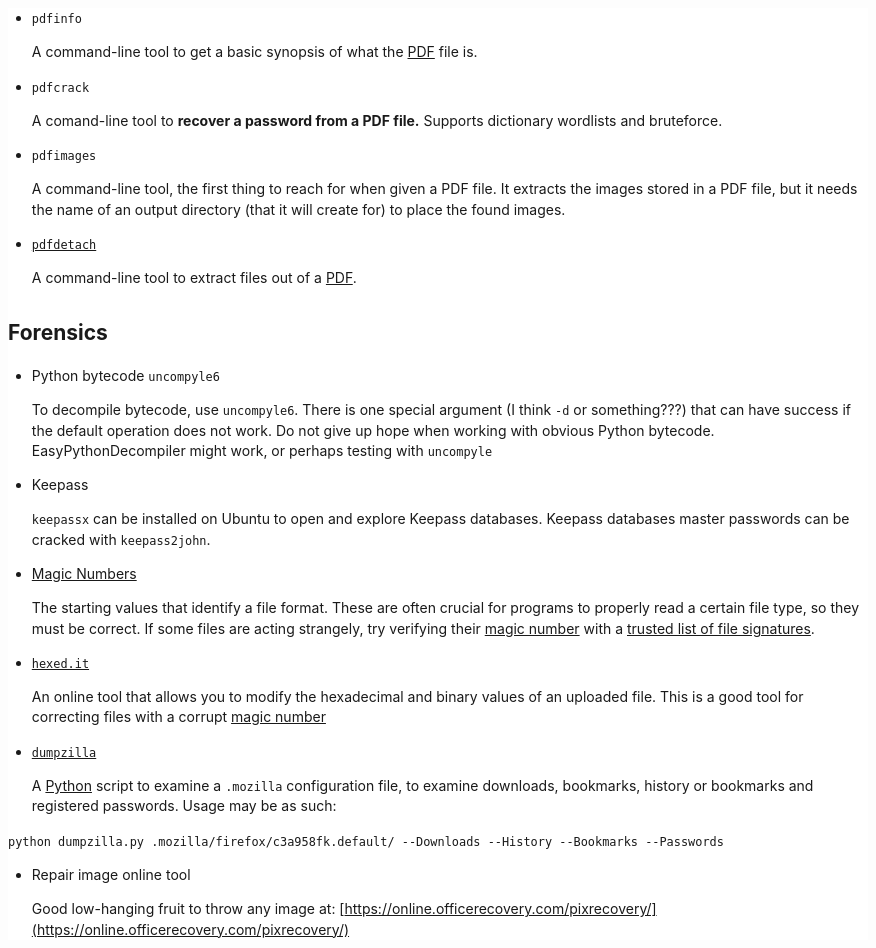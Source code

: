 * `pdfinfo`

	A command-line tool to get a basic synopsis of what the [PDF] file is.

* `pdfcrack`

	A comand-line tool to __recover a password from a PDF file.__ Supports dictionary wordlists and bruteforce.

* `pdfimages`

	A command-line tool, the first thing to reach for when given a PDF file. It extracts the images stored in a PDF file, but it needs the name of an output directory (that it will create for) to place the found images.

* [`pdfdetach`][pdfdetach]

	A command-line tool to extract files out of a [PDF].

Forensics
-----------

* Python bytecode `uncompyle6`

	To decompile bytecode, use `uncompyle6`. There is one special argument (I think `-d` or something???) that can have success if the default operation does not work. Do not give up hope when working with obvious Python bytecode. EasyPythonDecompiler might work, or perhaps testing with `uncompyle`

* Keepass

	`keepassx` can be installed on Ubuntu to open and explore Keepass databases. Keepass databases master passwords can be cracked with `keepass2john`.

* [Magic Numbers]

	The starting values that identify a file format. These are often crucial for programs to properly read a certain file type, so they must be correct. If some files are acting strangely, try verifying their [magic number] with a [trusted list of file signatures](https://en.wikipedia.org/wiki/List_of_file_signatures).

* [`hexed.it`][hexed.it]

	An online tool that allows you to modify the hexadecimal and binary values of an uploaded file. This is a good tool for correcting files with a corrupt [magic number]

* [`dumpzilla`][dumpzilla]

	A [Python] script to examine a `.mozilla` configuration file, to examine downloads, bookmarks, history or bookmarks and registered passwords. Usage may be as such:

```
python dumpzilla.py .mozilla/firefox/c3a958fk.default/ --Downloads --History --Bookmarks --Passwords
```


* Repair image online tool

    Good low-hanging fruit to throw any image at: [https://online.officerecovery.com/pixrecovery/](https://online.officerecovery.com/pixrecovery/)



[steghide]: http://steghide.sourceforge.net/
[snow]: http://www.darkside.com.au/snow/
[cribdrag.py]: https://github.com/SpiderLabs/cribdrag
[cribdrag]: https://github.com/SpiderLabs/cribdrag
[pcap]: https://en.wikipedia.org/wiki/Pcap
[PCAP]: https://en.wikipedia.org/wiki/Pcap
[Wireshark]: https://www.wireshark.org/
[Network Miner]: http://www.netresec.com/?page=NetworkMiner
[PCAPNG]: https://github.com/pcapng/pcapng
[pcapng]: https://github.com/pcapng/pcapng
[pdfcrack]: http://pdfcrack.sourceforge.net/index.html
[GitDumper.sh]: https://github.com/internetwache/GitTools
[pefile]: https://github.com/erocarrera/pefile
[Python]: https://www.python.org/
[PE]: https://en.wikipedia.org/wiki/Portable_Executable
[Portable Executable]: https://en.wikipedia.org/wiki/Portable_Executable
[hipshot]: https://bitbucket.org/eliteraspberries/hipshot
[QR code]: https://en.wikipedia.org/wiki/QR_code
[QR codes]: https://en.wikipedia.org/wiki/QR_code
[QR]: https://en.wikipedia.org/wiki/QR_code
[zbarimg]: https://linux.die.net/man/1/zbarimg
[Linux]: https://en.wikipedia.org/wiki/Linux
[Ubuntu]: https://en.wikipedia.org/wiki/Ubuntu_(operating_system)
[Wine]: https://en.wikipedia.org/wiki/Wine_(software)
[Detect DTMF Tones]: http://dialabc.com/sound/detect/index.html
[dnSpy]: https://github.com/0xd4d/dnSpy
[Windows]: https://en.wikipedia.org/wiki/Microsoft_Windows
[.NET]: https://en.wikipedia.org/wiki/.NET_Framework
[Vigenere Cipher]: https://en.wikipedia.org/wiki/Vigen%C3%A8re_cipher
[PDF]: https://en.wikipedia.org/wiki/Portable_Document_Format
[Playfair Cipher]: https://en.wikipedia.org/wiki/Playfair_cipher
[bcompiler]: http://php.net/manual/en/book.bcompiler.php
[PHP]: https://en.wikipedia.org/wiki/PHP
[GET]: https://en.wikipedia.org/wiki/Hypertext_Transfer_Protocol#Request_methods
[pdfdetach]: https://www.systutorials.com/docs/linux/man/1-pdfdetach/
[sqlmap]: https://github.com/sqlmapproject/sqlmap
[hachoir-subfile]: https://pypi.python.org/pypi/hachoir-subfile/0.5.3
[wget]: https://en.wikipedia.org/wiki/Wget
[git]: https://git-scm.com/
[Cross-site scripting]: https://en.wikipedia.org/wiki/Cross-site_scripting
[XSS]: https://en.wikipedia.org/wiki/Cross-site_scripting
[HTML]: https://en.wikipedia.org/wiki/HTML
[JavaScript]: https://en.wikipedia.org/wiki/JavaScript
[PEiD]: https://www.aldeid.com/wiki/PEiD
[wpscan]: https://wpscan.org/
[Ruby]: https://www.ruby-lang.org/en/
[Wordpress]: https://en.wikipedia.org/wiki/WordPress
[dumpzilla]: http://www.dumpzilla.org/
[hexed.it]: https://hexed.it/
[Magic Numbers]: https://en.wikipedia.org/wiki/Magic_number_(programming)#Magic_numbers_in_files
[Magic Number]: https://en.wikipedia.org/wiki/Magic_number_(programming)#Magic_numbers_in_files
[Edit This Cookie]: http://www.editthiscookie.com/
[cookie]: https://en.wikipedia.org/wiki/HTTP_cookie
[cookies]: https://en.wikipedia.org/wiki/HTTP_cookie
[formatStringExploiter]: http://formatstringexploiter.readthedocs.io/en/latest/index.html
[format string vulnerability]: https://www.owasp.org/index.php/Format_string_attack
[printf vulnerability]: https://www.owasp.org/index.php/Format_string_attack
[Java]: https://en.wikipedia.org/wiki/Java_(programming_language)
[JAR]: https://en.wikipedia.org/wiki/JAR_(file_format)
[OpenStego]: https://www.openstego.com/
[Stegsolve.jar]: http://www.caesum.com/handbook/stego.htm
[Stegsolve]: http://www.caesum.com/handbook/stego.htm
[tcpflow]: https://github.com/simsong/tcpflow
[PcapXray]: https://github.com/Srinivas11789/PcapXray
[Atbash Cipher]: https://en.wikipedia.org/wiki/Atbash
[TestDisk]: https://www.cgsecurity.org/Download_and_donate.php/testdisk-7.1-WIP.linux26.tar.bz2
[PNG]: https://en.wikipedia.org/wiki/Portable_Network_Graphics
[jd-gui]: https://github.com/java-decompiler/jd-gui
[dex2jar]: https://github.com/pxb1988/dex2jar
[apktool]: https://ibotpeaches.github.io/Apktool/
[RCE]: https://en.wikipedia.org/wiki/Arbitrary_code_execution
[remote code execution]: https://en.wikipedia.org/wiki/Arbitrary_code_execution
[arbitrary code execution]: https://en.wikipedia.org/wiki/Arbitrary_code_execution
[XSStrike]: https://github.com/UltimateHackers/XSStrike
[nishang]: https://github.com/samratashok/nishang
[Malboge]: https://en.wikipedia.org/wiki/Malbolge
[Piet]: https://esolangs.org/wiki/Piet
[npiet]: https://www.bertnase.de/npiet/
[LC4]: https://www.schneier.com/blog/archives/2018/05/lc4_another_pen.html
[Empire]: https://github.com/EmpireProject/Empire
[Base64]: https://en.wikipedia.org/wiki/Base64
[Base32]: https://en.wikipedia.org/wiki/Base32
[Base85]: https://en.wikipedia.org/wiki/Ascii85
[fcrackzip]: https://github.com/hyc/fcrackzip
[zsteg]: https://github.com/zed-0xff/zsteg
[jsteg]: https://github.com/lukechampine/jsteg
[jstego]: https://sourceforge.net/projects/jstego/
[StegCracker]: https://github.com/Paradoxis/StegCracker
[StegSeek]: https://github.com/RickdeJager/stegseek
[Base41]: https://github.com/sveljko/base41/blob/master/python/base41.py
[Base65535]: https://github.com/qntm/base65536
[Easy Python Decompiler]: https://github.com/aliansi/Easy-Python-Decompiler-v1.3.2
[photorec]: https://www.cgsecurity.org/wiki/PhotoRec
[smbmap]: https://github.com/ShawnDEvans/smbmap
[oletools]: https://github.com/decalage2/oletools
[impacket]: https://github.com/SecureAuthCorp/impacket
[Responder]: https://github.com/SpiderLabs/Responder
[Responder.py]: https://github.com/SpiderLabs/Responder
[International Code of Signals Maritime]: https://en.wikipedia.org/wiki/International_Code_of_Signals
[maritime flags translator]: https://www.dcode.fr/maritime-signals-code
[static-binaries]: https://github.com/andrew-d/static-binaries